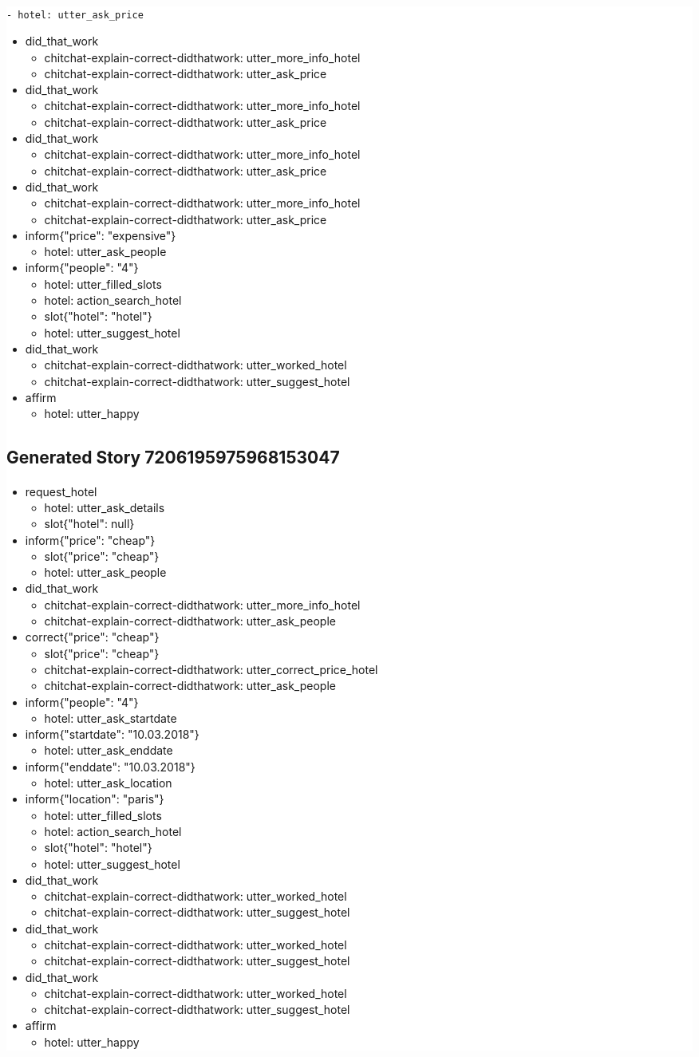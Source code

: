     - hotel: utter_ask_price
* did_that_work
    - chitchat-explain-correct-didthatwork: utter_more_info_hotel
    - chitchat-explain-correct-didthatwork: utter_ask_price
* did_that_work
    - chitchat-explain-correct-didthatwork: utter_more_info_hotel
    - chitchat-explain-correct-didthatwork: utter_ask_price
* did_that_work
    - chitchat-explain-correct-didthatwork: utter_more_info_hotel
    - chitchat-explain-correct-didthatwork: utter_ask_price
* did_that_work
    - chitchat-explain-correct-didthatwork: utter_more_info_hotel
    - chitchat-explain-correct-didthatwork: utter_ask_price
* inform{"price": "expensive"}
    - hotel: utter_ask_people
* inform{"people": "4"}
    - hotel: utter_filled_slots
    - hotel: action_search_hotel
    - slot{"hotel": "hotel"}
    - hotel: utter_suggest_hotel
* did_that_work
    - chitchat-explain-correct-didthatwork: utter_worked_hotel
    - chitchat-explain-correct-didthatwork: utter_suggest_hotel
* affirm
    - hotel: utter_happy

## Generated Story 7206195975968153047
* request_hotel
    - hotel: utter_ask_details
    - slot{"hotel": null}
* inform{"price": "cheap"}
    - slot{"price": "cheap"}
    - hotel: utter_ask_people
* did_that_work
    - chitchat-explain-correct-didthatwork: utter_more_info_hotel
    - chitchat-explain-correct-didthatwork: utter_ask_people
* correct{"price": "cheap"}
    - slot{"price": "cheap"}
    - chitchat-explain-correct-didthatwork: utter_correct_price_hotel
    - chitchat-explain-correct-didthatwork: utter_ask_people
* inform{"people": "4"}
    - hotel: utter_ask_startdate
* inform{"startdate": "10.03.2018"}
    - hotel: utter_ask_enddate
* inform{"enddate": "10.03.2018"}
    - hotel: utter_ask_location
* inform{"location": "paris"}
    - hotel: utter_filled_slots
    - hotel: action_search_hotel
    - slot{"hotel": "hotel"}
    - hotel: utter_suggest_hotel
* did_that_work
    - chitchat-explain-correct-didthatwork: utter_worked_hotel
    - chitchat-explain-correct-didthatwork: utter_suggest_hotel
* did_that_work
    - chitchat-explain-correct-didthatwork: utter_worked_hotel
    - chitchat-explain-correct-didthatwork: utter_suggest_hotel
* did_that_work
    - chitchat-explain-correct-didthatwork: utter_worked_hotel
    - chitchat-explain-correct-didthatwork: utter_suggest_hotel
* affirm
    - hotel: utter_happy
